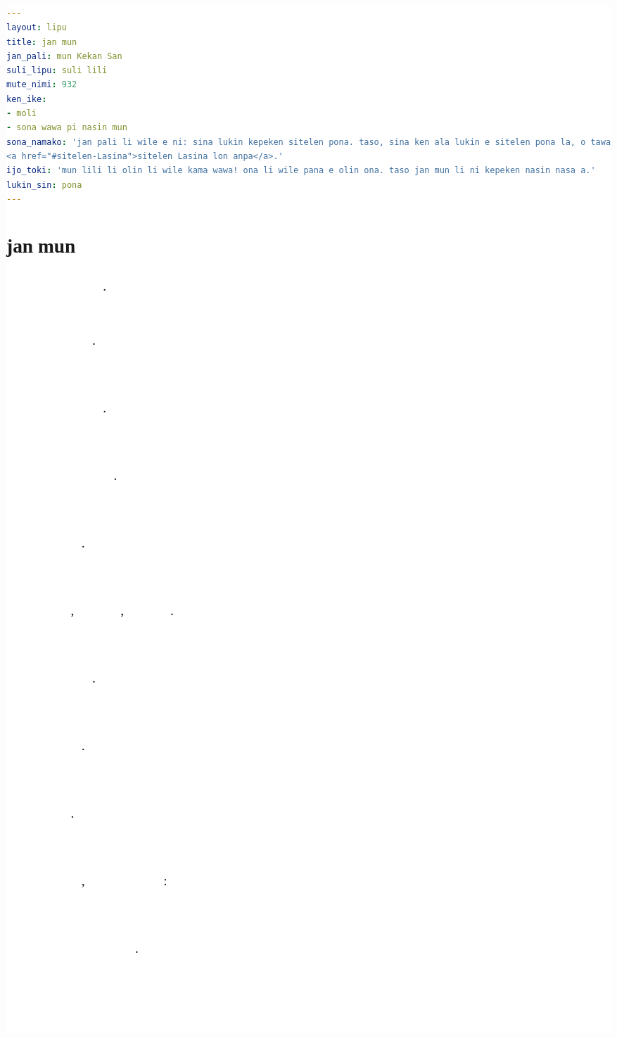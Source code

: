 ```yaml
---
layout: lipu
title: jan mun
jan_pali: mun Kekan San
suli_lipu: suli lili
mute_nimi: 932
ken_ike:
- moli
- sona wawa pi nasin mun
sona_namako: 'jan pali li wile e ni: sina lukin kepeken sitelen pona. taso, sina ken ala lukin e sitelen pona la, o tawa <a href="#sitelen-Lasina">sitelen Lasina lon anpa</a>.'
ijo_toki: 'mun lili li olin li wile kama wawa! ona li wile pana e olin ona. taso jan mun li ni kepeken nasin nasa a.'
lukin_sin: pona
---
```


<style>
    @font-face {
        font-family: "sitelen seli kiwen Asuki";
        src: url(https://cdn.jsdelivr.net/gh/kreativekorp/sitelen-seli-kiwen/sitelenselikiwenasuki.ttf);
    }
    .sitelen-pona {
        font-family: "sitelen seli kiwen Asuki";
        font-size: 1.4em;
    }
    .kpn-weka {
        white-space: pre-wrap;
    }
</style>


<div class="sitelen-pona">
<h2 class="sitelen-pona">jan mun</h2>
<div class="kpn-weka">󱥫󱤡󱤑󱤺󱤧󱤬󱤧󱤨󱤀.

󱥆󱤧󱤬󱤟󱥣󱥍󱤑󱤺.

󱥆󱤧󱥷󱤻󱤧󱥷󱥔󱥩󱤄.

󱥹󱤡󱥆󱤧󱥷󱥅󱤉󱤑󱤺󱥦.

󱥨󱥆󱥦󱤧󱤬󱤰󱥶.

󱥆󱥮󱤧󱥬󱤬󱥫, 󱤧󱥬󱤙󱤎, 󱤧󱥬󱥦󱤼.

󱥨󱥆󱥮󱤧󱤖󱤂󱤬󱥒.

󱥆󱤧󱤘󱤂󱤖󱤬󱥒.

󱥆󱤧󱥶󱥣󱥩󱥆.

󱥆󱤧󱤘󱤂󱤖󱤬󱥒, 󱥨󱥆󱤨󱤧󱥡󱤉󱥁:

󱥆󱤧󱤘󱥌󱤉󱥎󱥍󱥅󱥆󱥩󱥆󱥦.
